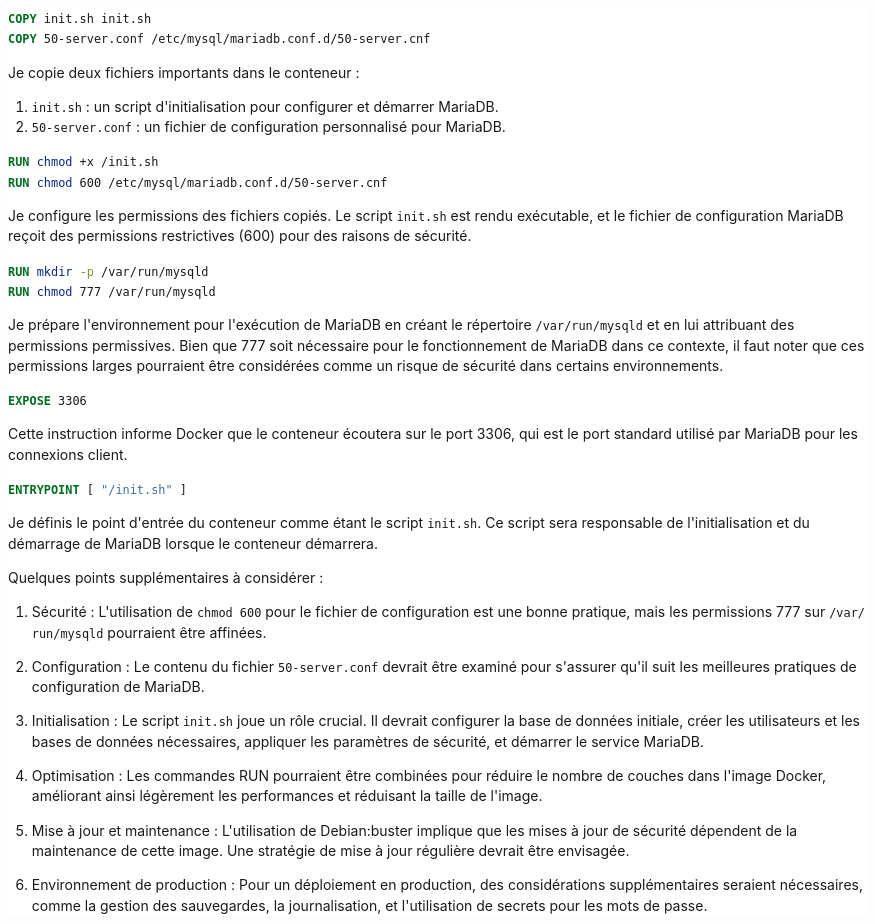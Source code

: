 ```dockerfile
COPY init.sh init.sh
COPY 50-server.conf /etc/mysql/mariadb.conf.d/50-server.cnf
```
Je copie deux fichiers importants dans le conteneur :
1. `init.sh` : un script d'initialisation pour configurer et démarrer MariaDB.
2. `50-server.conf` : un fichier de configuration personnalisé pour MariaDB.

```dockerfile
RUN chmod +x /init.sh
RUN chmod 600 /etc/mysql/mariadb.conf.d/50-server.cnf
```
Je configure les permissions des fichiers copiés. Le script `init.sh` est rendu exécutable, et le fichier de configuration MariaDB reçoit des permissions restrictives (600) pour des raisons de sécurité.

```dockerfile
RUN mkdir -p /var/run/mysqld
RUN chmod 777 /var/run/mysqld
```
Je prépare l'environnement pour l'exécution de MariaDB en créant le répertoire `/var/run/mysqld` et en lui attribuant des permissions permissives. Bien que 777 soit nécessaire pour le fonctionnement de MariaDB dans ce contexte, il faut noter que ces permissions larges pourraient être considérées comme un risque de sécurité dans certains environnements.

```dockerfile
EXPOSE 3306
```
Cette instruction informe Docker que le conteneur écoutera sur le port 3306, qui est le port standard utilisé par MariaDB pour les connexions client.

```dockerfile
ENTRYPOINT [ "/init.sh" ]
```
Je définis le point d'entrée du conteneur comme étant le script `init.sh`. Ce script sera responsable de l'initialisation et du démarrage de MariaDB lorsque le conteneur démarrera.

Quelques points supplémentaires à considérer :

1. Sécurité : L'utilisation de `chmod 600` pour le fichier de configuration est une bonne pratique, mais les permissions 777 sur `/var/run/mysqld` pourraient être affinées.

2. Configuration : Le contenu du fichier `50-server.conf` devrait être examiné pour s'assurer qu'il suit les meilleures pratiques de configuration de MariaDB.

3. Initialisation : Le script `init.sh` joue un rôle crucial. Il devrait configurer la base de données initiale, créer les utilisateurs et les bases de données nécessaires, appliquer les paramètres de sécurité, et démarrer le service MariaDB.

4. Optimisation : Les commandes RUN pourraient être combinées pour réduire le nombre de couches dans l'image Docker, améliorant ainsi légèrement les performances et réduisant la taille de l'image.

5. Mise à jour et maintenance : L'utilisation de Debian:buster implique que les mises à jour de sécurité dépendent de la maintenance de cette image. Une stratégie de mise à jour régulière devrait être envisagée.

6. Environnement de production : Pour un déploiement en production, des considérations supplémentaires seraient nécessaires, comme la gestion des sauvegardes, la journalisation, et l'utilisation de secrets pour les mots de passe.

